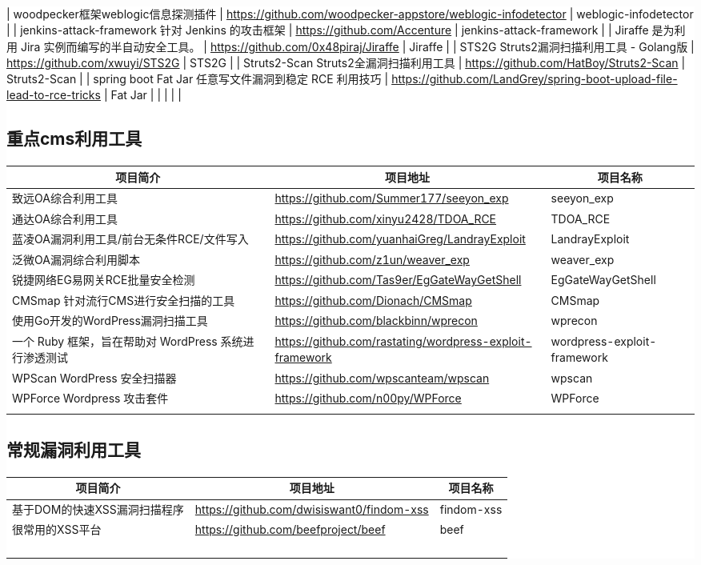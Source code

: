 | woodpecker框架weblogic信息探测插件                        | https://github.com/woodpecker-appstore/weblogic-infodetector | weblogic-infodetector    |
| jenkins-attack-framework 针对 Jenkins 的攻击框架          | https://github.com/Accenture                                 | jenkins-attack-framework |
| Jiraffe 是为利用 Jira 实例而编写的半自动安全工具。        | https://github.com/0x48piraj/Jiraffe                         | Jiraffe                  |
| STS2G Struts2漏洞扫描利用工具 - Golang版                  | https://github.com/xwuyi/STS2G                               | STS2G                    |
| Struts2-Scan Struts2全漏洞扫描利用工具                    | https://github.com/HatBoy/Struts2-Scan                       | Struts2-Scan             |
| spring boot Fat Jar 任意写文件漏洞到稳定 RCE 利用技巧     | https://github.com/LandGrey/spring-boot-upload-file-lead-to-rce-tricks | Fat Jar                  |
|                                                           |                                                              |                          |

## 重点cms利用工具

| 项目简介                                              | 项目地址                                                 | 项目名称                    |
| ----------------------------------------------------- | -------------------------------------------------------- | --------------------------- |
| 致远OA综合利用工具                                    | https://github.com/Summer177/seeyon_exp                  | seeyon_exp                  |
| 通达OA综合利用工具                                    | https://github.com/xinyu2428/TDOA_RCE                    | TDOA_RCE                    |
| 蓝凌OA漏洞利用工具/前台无条件RCE/文件写入             | https://github.com/yuanhaiGreg/LandrayExploit            | LandrayExploit              |
| 泛微OA漏洞综合利用脚本                                | https://github.com/z1un/weaver_exp                       | weaver_exp                  |
| 锐捷网络EG易网关RCE批量安全检测                       | https://github.com/Tas9er/EgGateWayGetShell              | EgGateWayGetShell           |
| CMSmap 针对流行CMS进行安全扫描的工具                  | https://github.com/Dionach/CMSmap                        | CMSmap                      |
| 使用Go开发的WordPress漏洞扫描工具                     | https://github.com/blackbinn/wprecon                     | wprecon                     |
| 一个 Ruby 框架，旨在帮助对 WordPress 系统进行渗透测试 | https://github.com/rastating/wordpress-exploit-framework | wordpress-exploit-framework |
| WPScan WordPress 安全扫描器                           | https://github.com/wpscanteam/wpscan                     | wpscan                      |
| WPForce Wordpress 攻击套件                            | https://github.com/n00py/WPForce                         | WPForce                     |
|                                                       |                                                          |                             |

## 常规漏洞利用工具

| 项目简介                     | 项目地址                                  | 项目名称   |
| ---------------------------- | ----------------------------------------- | ---------- |
| 基于DOM的快速XSS漏洞扫描程序 | https://github.com/dwisiswant0/findom-xss | findom-xss |
| 很常用的XSS平台              | https://github.com/beefproject/beef       | beef       |
|                              |                                           |            |
|                              |                                           |            |
|                              |                                           |            |
|                              |                                           |            |
